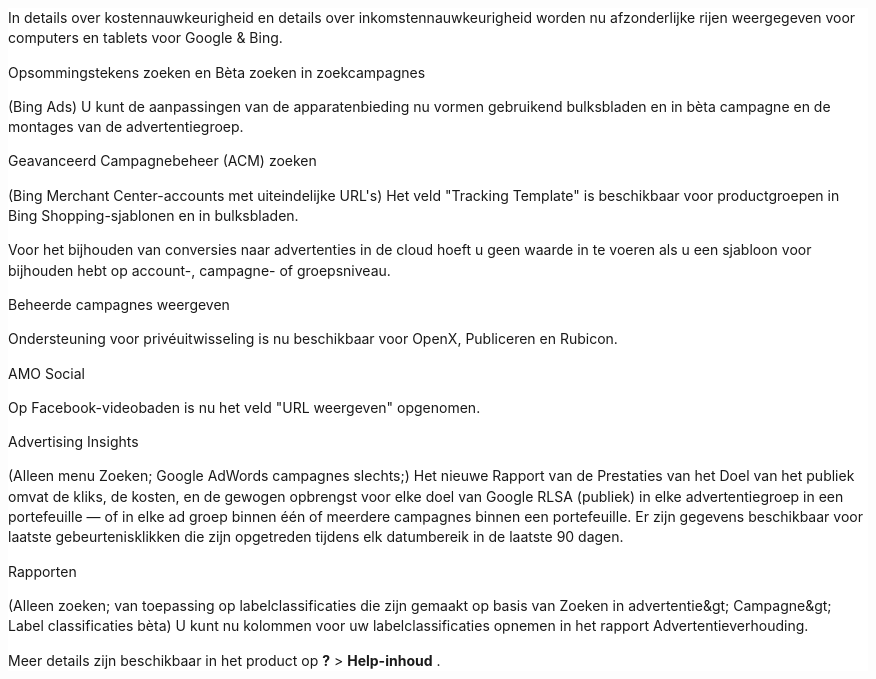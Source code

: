   <tr> 
   <td colname="col1"></td> 
   <td colname="col2"> <p>In details over kostennauwkeurigheid en details over inkomstennauwkeurigheid worden nu afzonderlijke rijen weergegeven voor computers en tablets voor Google &amp; Bing. </p> </td> 
  </tr> 
  <tr> 
   <td colname="col1"> <p>Opsommingstekens zoeken en Bèta zoeken in zoekcampagnes </p> </td> 
   <td colname="col2"> <p>(Bing Ads) U kunt de aanpassingen van de apparatenbieding nu vormen gebruikend bulksbladen en in bèta campagne en de montages van de advertentiegroep. </p> </td> 
  </tr> 
  <tr> 
   <td colname="col1"> <p>Geavanceerd Campagnebeheer (ACM) zoeken </p> </td> 
   <td colname="col2"> <p>(Bing Merchant Center-accounts met uiteindelijke URL's) Het veld "Tracking Template" is beschikbaar voor productgroepen in Bing Shopping-sjablonen en in bulksbladen. </p> <p>Voor het bijhouden van conversies naar advertenties in de cloud hoeft u geen waarde in te voeren als u een sjabloon voor bijhouden hebt op account-, campagne- of groepsniveau. </p> </td> 
  </tr> 
  <tr> 
   <td colname="col1"> <p>Beheerde campagnes weergeven </p> </td> 
   <td colname="col2"> <p>Ondersteuning voor privéuitwisseling is nu beschikbaar voor OpenX, Publiceren en Rubicon. </p> </td> 
  </tr> 
  <tr> 
   <td colname="col1"> <p>AMO Social </p> </td> 
   <td colname="col2"> <p>Op Facebook-videobaden is nu het veld "URL weergeven" opgenomen. </p> </td> 
  </tr> 
  <tr> 
   <td colname="col1"> <p>Advertising Insights </p> </td> 
   <td colname="col2"> <p>(Alleen menu Zoeken; Google AdWords campagnes slechts;) Het nieuwe Rapport van de Prestaties van het Doel van het publiek omvat de kliks, de kosten, en de gewogen opbrengst voor elke doel van Google RLSA (publiek) in elke advertentiegroep in een portefeuille — of in elke ad groep binnen één of meerdere campagnes binnen een portefeuille. Er zijn gegevens beschikbaar voor laatste gebeurtenisklikken die zijn opgetreden tijdens elk datumbereik in de laatste 90 dagen. </p> </td> 
  </tr> 
  <tr> 
   <td colname="col1"> <p>Rapporten </p> </td> 
   <td colname="col2"> <p>(Alleen zoeken; van toepassing op labelclassificaties die zijn gemaakt op basis van Zoeken in advertentie&amp;gt; Campagne&amp;gt; Label classificaties bèta) U kunt nu kolommen voor uw labelclassificaties opnemen in het rapport Advertentieverhouding. </p> </td> 
  </tr> 
 </tbody> 
</table>

Meer details zijn beschikbaar in het product op **?** > **Help-inhoud** .
